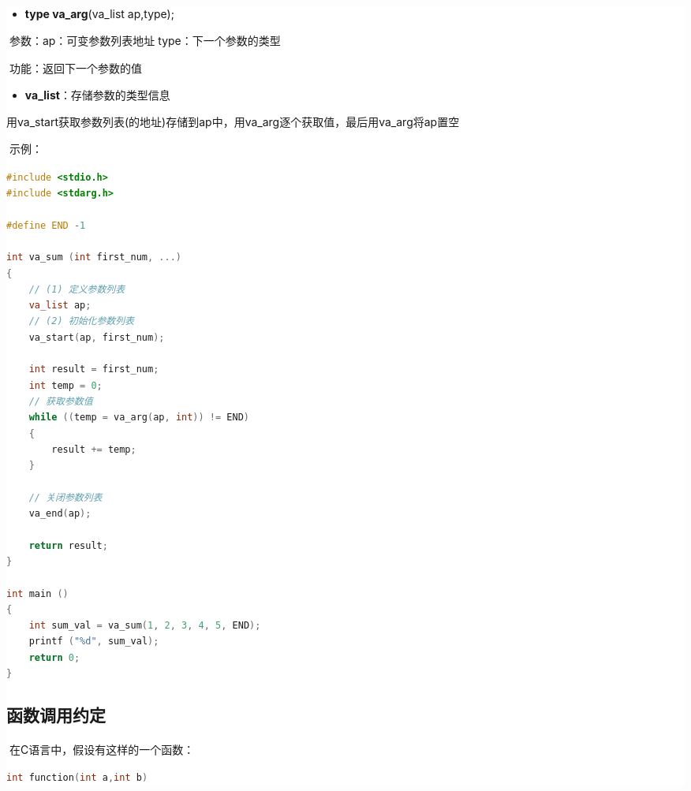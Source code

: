 - **type va_arg**(va_list ap,type);

​	参数：ap：可变参数列表地址  type：下一个参数的类型

​	功能：返回下一个参数的值

- **va_list**：存储参数的类型信息

​	用va_start获取参数列表(的地址)存储到ap中，用va_arg逐个获取值，最后用va_arg将ap置空

​	示例：

```c
#include <stdio.h>
#include <stdarg.h>

#define END -1

int va_sum (int first_num, ...)
{
    // (1) 定义参数列表
    va_list ap;
    // (2) 初始化参数列表
    va_start(ap, first_num);

    int result = first_num;
    int temp = 0;
    // 获取参数值
    while ((temp = va_arg(ap, int)) != END)
    {
        result += temp;
    }

    // 关闭参数列表
    va_end(ap);

    return result;
}

int main ()
{
    int sum_val = va_sum(1, 2, 3, 4, 5, END);
    printf ("%d", sum_val);
    return 0;
}
```

## 函数调用约定

​	在C语言中，假设有这样的一个函数：

```c
int function(int a,int b)
```
